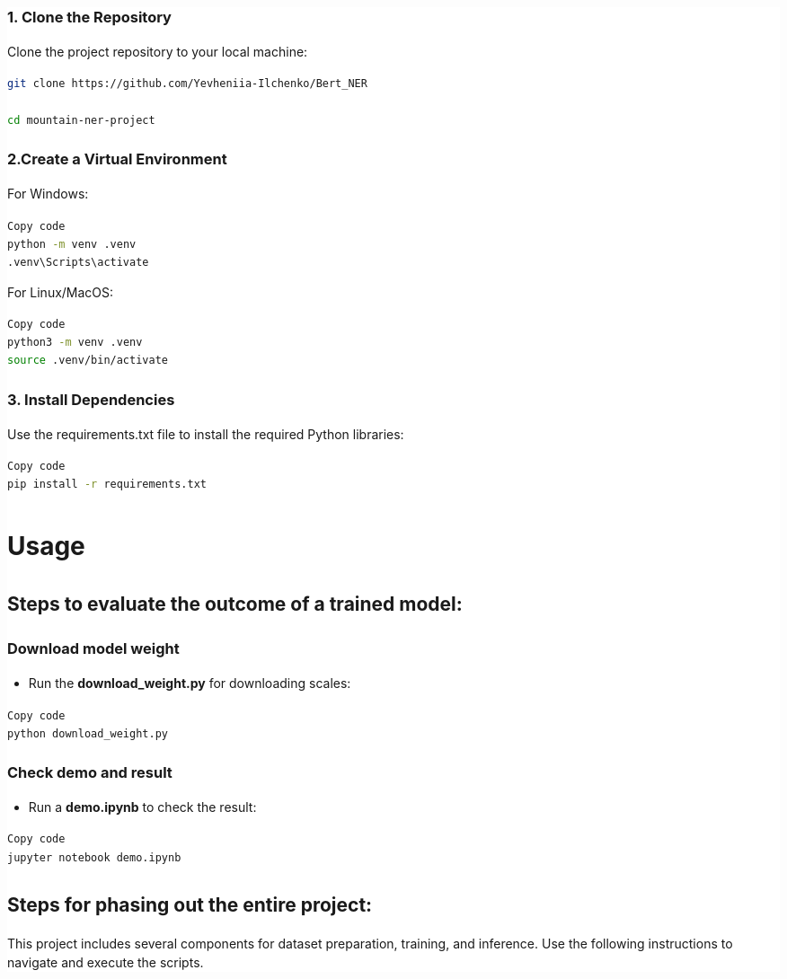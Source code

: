 ### **1. Clone the Repository**
Clone the project repository to your local machine:
  ```bash
  git clone https://github.com/Yevheniia-Ilchenko/Bert_NER

  cd mountain-ner-project
  ```
   ### **2.Create a Virtual Environment**
For Windows:

```bash
Copy code
python -m venv .venv
.venv\Scripts\activate
```
For Linux/MacOS:

```bash
Copy code
python3 -m venv .venv
source .venv/bin/activate
```
### **3. Install Dependencies**
Use the requirements.txt file to install the required Python libraries:
```bash
Copy code
pip install -r requirements.txt
```



# Usage

## Steps to evaluate the outcome of a trained model:
### Download model weight

- Run the **download_weight.py** for downloading scales:
```bash
Copy code
python download_weight.py
```
### Check demo and result
- Run a **demo.ipynb** to check the result:
```bash
Copy code
jupyter notebook demo.ipynb
```
 ## Steps for phasing out the entire project:

This project includes several components for dataset preparation, training, and inference. Use the following instructions to navigate and execute the scripts.
